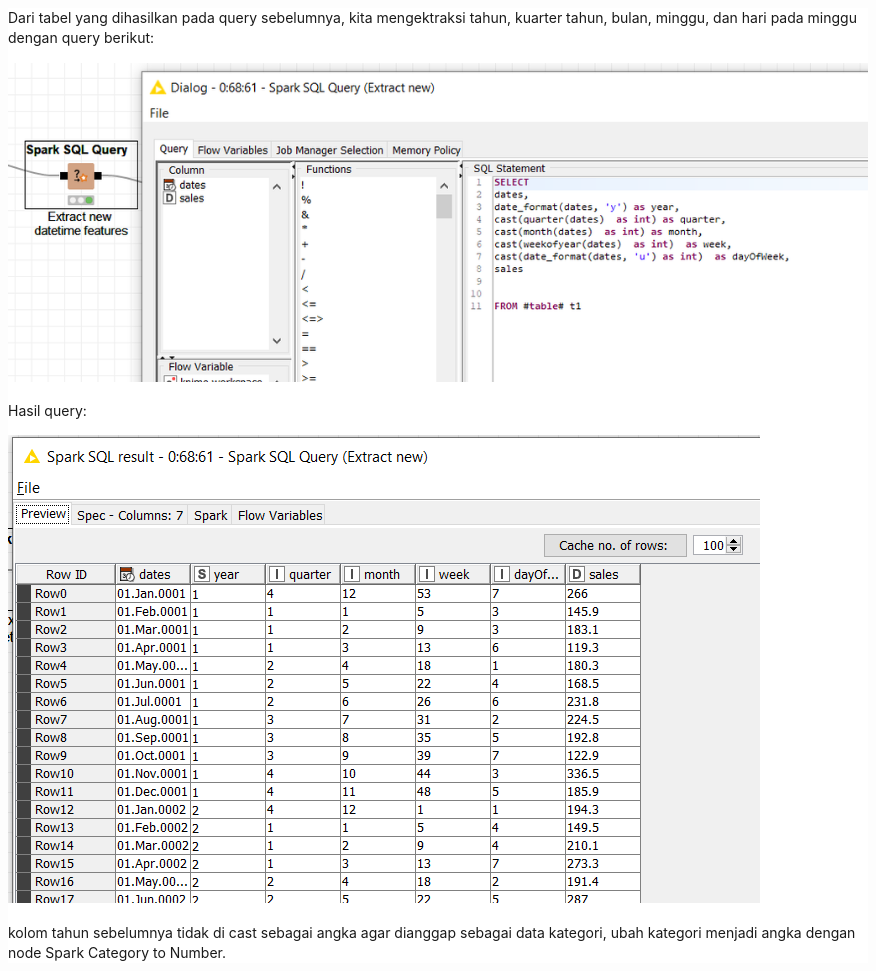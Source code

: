 Dari tabel yang dihasilkan pada query sebelumnya, kita mengektraksi tahun, kuarter tahun, bulan, minggu, dan hari pada minggu dengan query berikut:

![picture](/sales_of_shampoo/img/extraction_from_date_time.PNG)

Hasil query:

![picture](/sales_of_shampoo/img/extraction_from_date_time_res.PNG)

kolom tahun sebelumnya tidak di cast sebagai angka agar dianggap sebagai data kategori, ubah kategori menjadi angka dengan node Spark Category to Number. 
